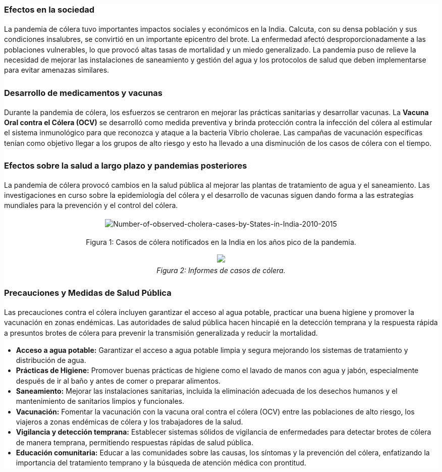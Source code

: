 ### Efectos en la sociedad

La pandemia de cólera tuvo importantes impactos sociales y económicos en la India. Calcuta, con su densa población y sus condiciones insalubres, se convirtió en un importante epicentro del brote. La enfermedad afectó desproporcionadamente a las poblaciones vulnerables, lo que provocó altas tasas de mortalidad y un miedo generalizado. La pandemia puso de relieve la necesidad de mejorar las instalaciones de saneamiento y gestión del agua y los protocolos de salud que deben implementarse para evitar amenazas similares.

### Desarrollo de medicamentos y vacunas

Durante la pandemia de cólera, los esfuerzos se centraron en mejorar las prácticas sanitarias y desarrollar vacunas. La **Vacuna Oral contra el Cólera (OCV)** se desarrolló como medida preventiva y brinda protección contra la infección del cólera al estimular el sistema inmunológico para que reconozca y ataque a la bacteria Vibrio cholerae. Las campañas de vacunación específicas tenían como objetivo llegar a los grupos de alto riesgo y esto ha llevado a una disminución de los casos de cólera con el tiempo.

### Efectos sobre la salud a largo plazo y pandemias posteriores

La pandemia de cólera provocó cambios en la salud pública al mejorar las plantas de tratamiento de agua y el saneamiento. Las investigaciones en curso sobre la epidemiología del cólera y el desarrollo de vacunas siguen dando forma a las estrategias mundiales para la prevención y el control del cólera.

<p align="center">
  <img src="Assets/Number-of-observed-cholera-cases-by-States-in-India-2010-2015.png" alt="Number-of-observed-cholera-cases-by-States-in-India-2010-2015" style="width: 70%; border: 2px solid white;">
</p>

<p align="center">
 Figura 1: Casos de cólera notificados en la India en los años pico de la pandemia.
</p>

<p align="center">
  <img src="Assets/1-s2.0-S0264410X19307947-gr1.jpg">
  <br>
  <em>Figura 2: Informes de casos de cólera.</em>
</p>

### Precauciones y Medidas de Salud Pública

Las precauciones contra el cólera incluyen garantizar el acceso al agua potable, practicar una buena higiene y promover la vacunación en zonas endémicas. Las autoridades de salud pública hacen hincapié en la detección temprana y la respuesta rápida a presuntos brotes de cólera para prevenir la transmisión generalizada y reducir la mortalidad.

- **Acceso a agua potable:** Garantizar el acceso a agua potable limpia y segura mejorando los sistemas de tratamiento y distribución de agua.
- **Prácticas de Higiene:** Promover buenas prácticas de higiene como el lavado de manos con agua y jabón, especialmente después de ir al baño y antes de comer o preparar alimentos.
- **Saneamiento:** Mejorar las instalaciones sanitarias, incluida la eliminación adecuada de los desechos humanos y el mantenimiento de sanitarios limpios y funcionales.
- **Vacunación:** Fomentar la vacunación con la vacuna oral contra el cólera (OCV) entre las poblaciones de alto riesgo, los viajeros a zonas endémicas de cólera y los trabajadores de la salud.
- **Vigilancia y detección temprana:** Establecer sistemas sólidos de vigilancia de enfermedades para detectar brotes de cólera de manera temprana, permitiendo respuestas rápidas de salud pública.
- **Educación comunitaria:** Educar a las comunidades sobre las causas, los síntomas y la prevención del cólera, enfatizando la importancia del tratamiento temprano y la búsqueda de atención médica con prontitud.
